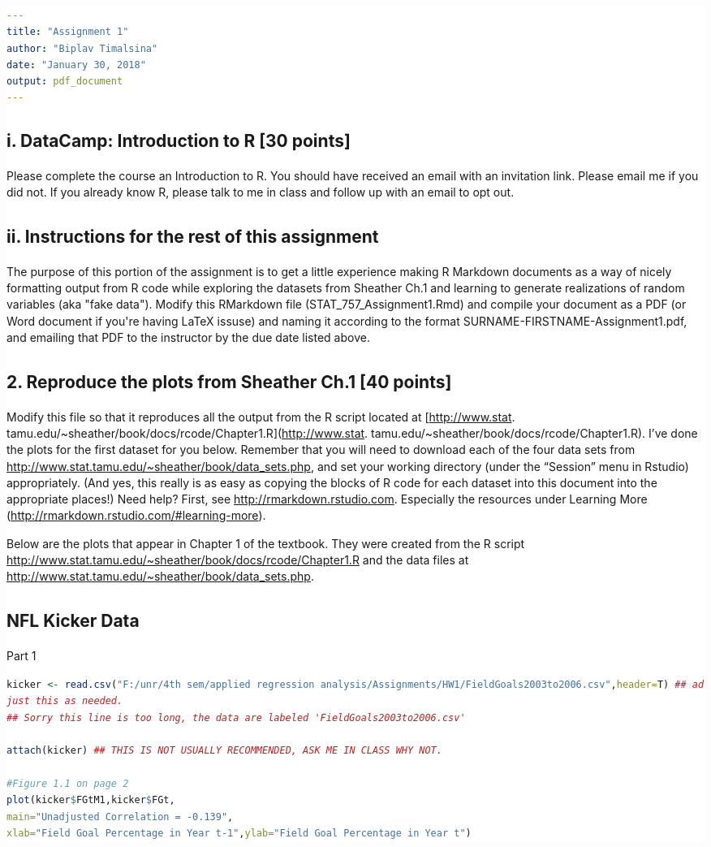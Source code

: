 ```yaml
---
title: "Assignment 1"
author: "Biplav Timalsina"
date: "January 30, 2018"
output: pdf_document
---
```

## i. DataCamp: Introduction to R [30 points]
Please complete the course an Introduction to R. You should have received an email with an invitation link. Please email me if you did not. If you already know R, please talk to me in class and follow up with an email to opt out. 

## ii. Instructions for the rest of this assignment
The purpose of this portion of the assignment is to get a little experience making R Markdown documents as a way of nicely
formatting output from R code while exploring the datasets from Sheather Ch.1 and learning to generate realizations of random variables (aka "fake data"). Modify this RMarkdown file (STAT_757_Assignment1.Rmd) and compile your document as a PDF (or Word document if you're having LaTeX issuse) and naming it according to
the format SURNAME-FIRSTNAME-Assignment1.pdf, and emailing that PDF to the instructor by the due date listed above.

## 2. Reproduce the plots from Sheather Ch.1 [40 points]

Modify this file so that it reproduces all the output from the R script located at [http://www.stat.
tamu.edu/~sheather/book/docs/rcode/Chapter1.R](http://www.stat.
tamu.edu/~sheather/book/docs/rcode/Chapter1.R). I’ve done the plots for the first dataset for you below. Remember that you will need to
download each of the four data sets from http://www.stat.tamu.edu/~sheather/book/data_sets.php, and set
your working directory (under the “Session” menu in Rstudio) appropriately. (And yes, this really is as easy
as copying the blocks of R code for each dataset into this document into the appropriate places!)
Need help? First, see http://rmarkdown.rstudio.com. Especially the resources under Learning More
(http://rmarkdown.rstudio.com/#learning-more). 

Below are the plots that appear in Chapter 1 of the textbook. They were created from the R script <http://www.stat.tamu.edu/~sheather/book/docs/rcode/Chapter1.R> and the data files at <http://www.stat.tamu.edu/~sheather/book/data_sets.php>.

## NFL Kicker Data
Part 1


```r
kicker <- read.csv("F:/unr/4th sem/applied regression analysis/Assignments/HW1/FieldGoals2003to2006.csv",header=T) ## adjust this as needed.
## Sorry this line is too long, the data are labeled 'FieldGoals2003to2006.csv'

attach(kicker) ## THIS IS NOT USUALLY RECOMMENDED, ASK ME IN CLASS WHY NOT.

#Figure 1.1 on page 2
plot(kicker$FGtM1,kicker$FGt,
main="Unadjusted Correlation = -0.139",
xlab="Field Goal Percentage in Year t-1",ylab="Field Goal Percentage in Year t")
```
